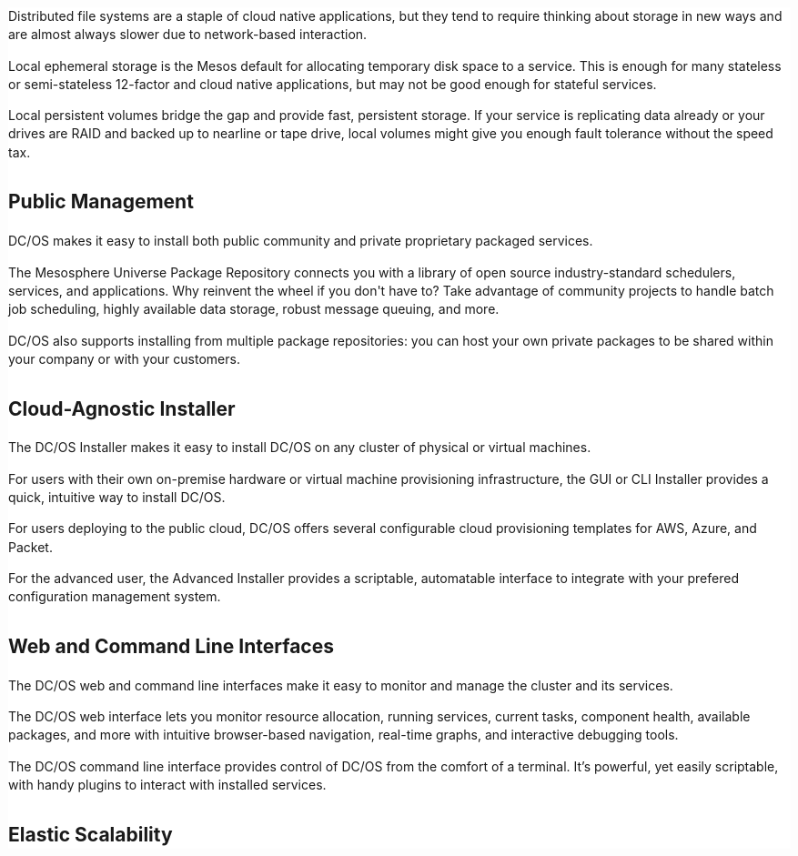 Distributed file systems are a staple of cloud native applications, but they tend to require thinking about storage in new ways and are almost always slower due to network-based interaction.

Local ephemeral storage is the Mesos default for allocating temporary disk space to a service. This is enough for many stateless or semi-stateless 12-factor and cloud native applications, but may not be good enough for stateful services.

Local persistent volumes bridge the gap and provide fast, persistent storage. If your service is replicating data already or your drives are RAID and backed up to nearline or tape drive, local volumes might give you enough fault tolerance without the speed tax.


## <a name="package-management"></a>Public Management

DC/OS makes it easy to install both public community and private proprietary packaged services.

The Mesosphere Universe Package Repository connects you with a library of open source industry-standard schedulers, services, and applications. Why reinvent the wheel if you don't have to? Take advantage of community projects to handle batch job scheduling, highly available data storage, robust message queuing, and more.

DC/OS also supports installing from multiple package repositories: you can host your own private packages to be shared within your company or with your customers.


## <a name="cloud-agnostic-installer"></a>Cloud-Agnostic Installer

The DC/OS Installer makes it easy to install DC/OS on any cluster of physical or virtual machines.

For users with their own on-premise hardware or virtual machine provisioning infrastructure, the GUI or CLI Installer provides a quick, intuitive way to install DC/OS.

For users deploying to the public cloud, DC/OS offers several configurable cloud provisioning templates for AWS, Azure, and Packet.

For the advanced user, the Advanced Installer provides a scriptable, automatable interface to integrate with your prefered configuration management system.


## <a name="web-and-command-line-interfaces"></a>Web and Command Line Interfaces

The DC/OS web and command line interfaces make it easy to monitor and manage the cluster and its services.

The DC/OS web interface lets you monitor resource allocation, running services, current tasks, component health, available packages, and more with intuitive browser-based navigation, real-time graphs, and interactive debugging tools.

The DC/OS command line interface provides control of DC/OS from the comfort of a terminal. It’s powerful, yet easily scriptable, with handy plugins to interact with installed services.


## <a name="elastic-scalability"></a>Elastic Scalability
